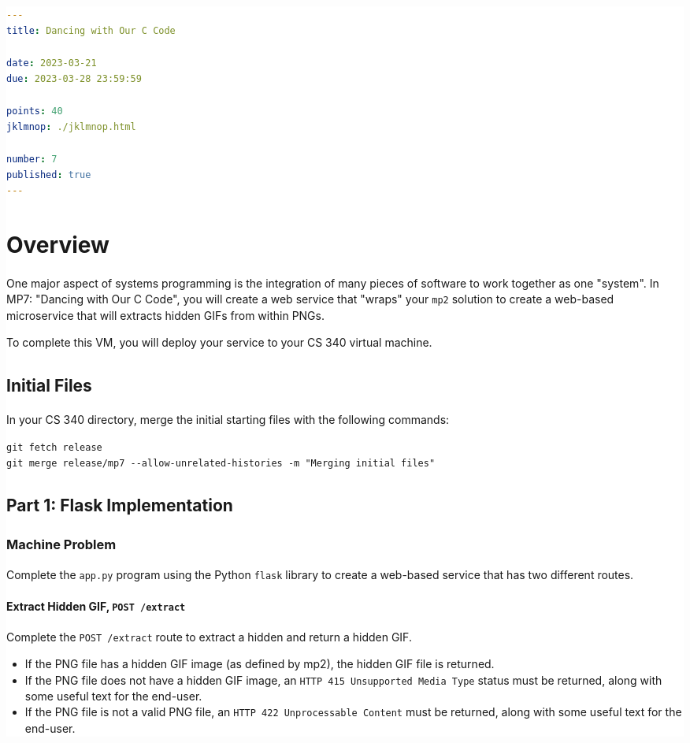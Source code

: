 ```yaml
---
title: Dancing with Our C Code

date: 2023-03-21
due: 2023-03-28 23:59:59

points: 40
jklmnop: ./jklmnop.html

number: 7
published: true
---
```


# Overview

One major aspect of systems programming is the integration of many pieces of software to work together as one "system".  In MP7: "Dancing with Our C Code", you will create a web service that "wraps" your `mp2` solution to create a web-based microservice that will extracts hidden GIFs from within PNGs.

To complete this VM, you will deploy your service to your CS 340 virtual machine.


## Initial Files

In your CS 340 directory, merge the initial starting files with the following commands:

```
git fetch release
git merge release/mp7 --allow-unrelated-histories -m "Merging initial files"
```


## Part 1: Flask Implementation

### Machine Problem

Complete the `app.py` program using the Python `flask` library to create a web-based service that has two different routes. 


#### Extract Hidden GIF, `POST /extract`

Complete the `POST /extract` route to extract a hidden and return a hidden GIF.

- If the PNG file has a hidden GIF image (as defined by mp2), the hidden GIF file is returned.
- If the PNG file does not have a hidden GIF image, an `HTTP 415 Unsupported Media Type` status must be returned, along with some useful text for the end-user.
- If the PNG file is not a valid PNG file, an `HTTP 422 Unprocessable Content` must be returned, along with some useful text for the end-user.


